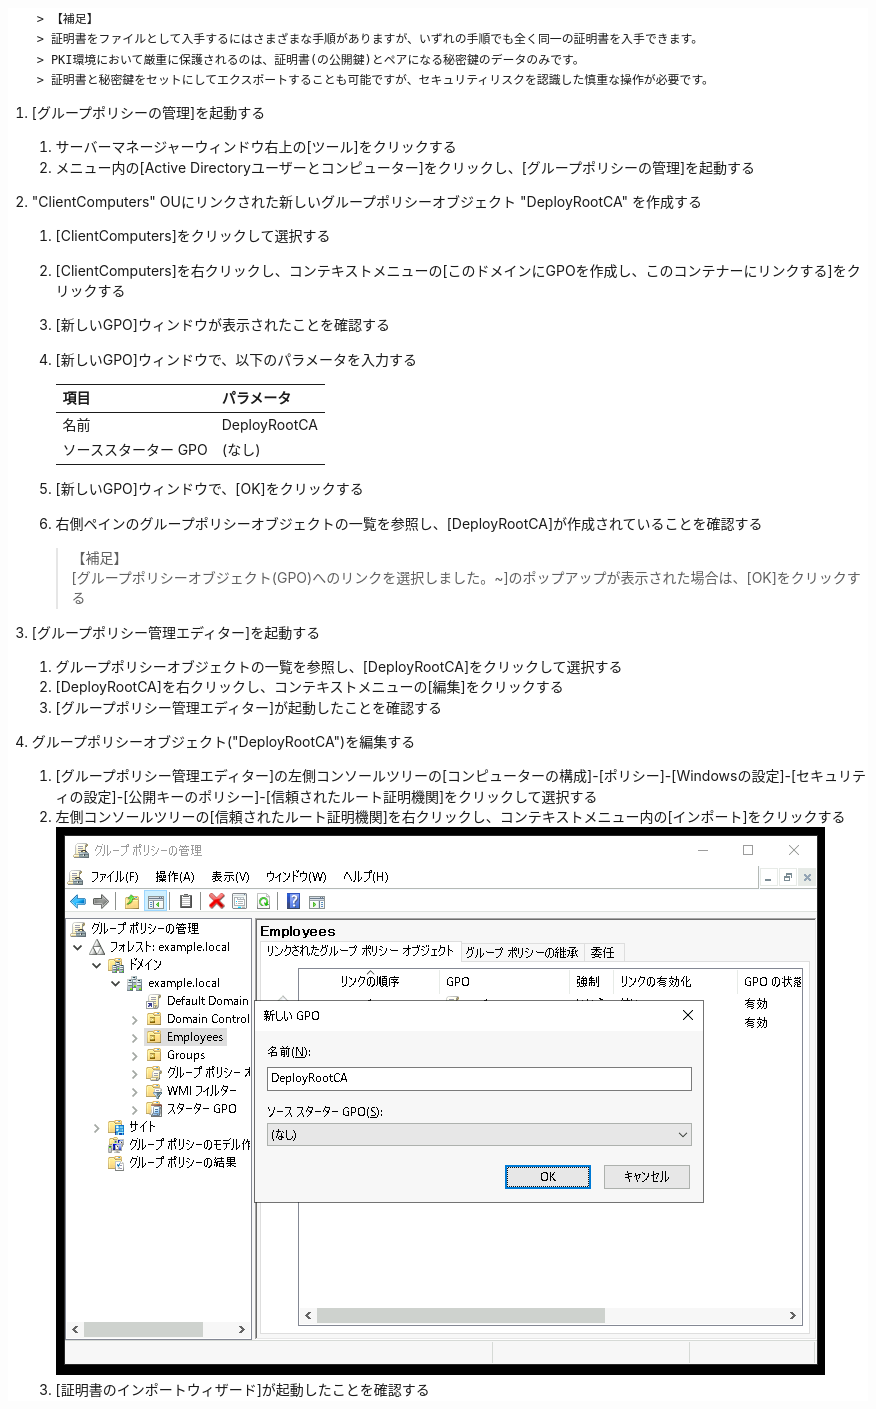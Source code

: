         > 【補足】  
        > 証明書をファイルとして入手するにはさまざまな手順がありますが、いずれの手順でも全く同一の証明書を入手できます。  
        > PKI環境において厳重に保護されるのは、証明書(の公開鍵)とペアになる秘密鍵のデータのみです。  
        > 証明書と秘密鍵をセットにしてエクスポートすることも可能ですが、セキュリティリスクを認識した慎重な操作が必要です。  


1. [グループポリシーの管理]を起動する  
    1. サーバーマネージャーウィンドウ右上の[ツール]をクリックする  
    1. メニュー内の[Active Directoryユーザーとコンピューター]をクリックし、[グループポリシーの管理]を起動する  

1. "ClientComputers" OUにリンクされた新しいグループポリシーオブジェクト "DeployRootCA" を作成する  
    1. [ClientComputers]をクリックして選択する
    1. [ClientComputers]を右クリックし、コンテキストメニューの[このドメインにGPOを作成し、このコンテナーにリンクする]をクリックする  
    1. [新しいGPO]ウィンドウが表示されたことを確認する  
    1. [新しいGPO]ウィンドウで、以下のパラメータを入力する  

        | 項目 | パラメータ |
        | :----- | :----- |
        | 名前 | DeployRootCA |
        | ソーススターター GPO | (なし) |

    1. [新しいGPO]ウィンドウで、[OK]をクリックする    
    1. 右側ペインのグループポリシーオブジェクトの一覧を参照し、[DeployRootCA]が作成されていることを確認する      
    > 【補足】  
    > [グループポリシーオブジェクト(GPO)へのリンクを選択しました。~]のポップアップが表示された場合は、[OK]をクリックする  

1. [グループポリシー管理エディター]を起動する  
    1. グループポリシーオブジェクトの一覧を参照し、[DeployRootCA]をクリックして選択する  
    1. [DeployRootCA]を右クリックし、コンテキストメニューの[編集]をクリックする  
    1. [グループポリシー管理エディター]が起動したことを確認する  


1. グループポリシーオブジェクト("DeployRootCA")を編集する  
    1. [グループポリシー管理エディター]の左側コンソールツリーの[コンピューターの構成]-[ポリシー]-[Windowsの設定]-[セキュリティの設定]-[公開キーのポリシー]-[信頼されたルート証明機関]をクリックして選択する    
    1. 左側コンソールツリーの[信頼されたルート証明機関]を右クリックし、コンテキストメニュー内の[インポート]をクリックする  
        <kbd>![img](image/17/141.png)</kbd>  
    1. [証明書のインポートウィザード]が起動したことを確認する  